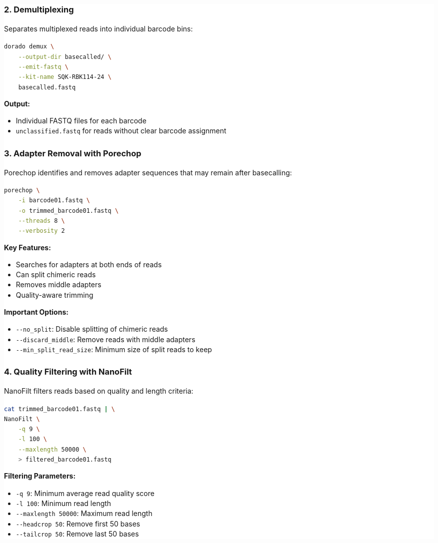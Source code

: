 ### 2. Demultiplexing

Separates multiplexed reads into individual barcode bins:

```bash
dorado demux \
    --output-dir basecalled/ \
    --emit-fastq \
    --kit-name SQK-RBK114-24 \
    basecalled.fastq
```

**Output:**
- Individual FASTQ files for each barcode
- `unclassified.fastq` for reads without clear barcode assignment

### 3. Adapter Removal with Porechop

Porechop identifies and removes adapter sequences that may remain after basecalling:

```bash
porechop \
    -i barcode01.fastq \
    -o trimmed_barcode01.fastq \
    --threads 8 \
    --verbosity 2
```

**Key Features:**
- Searches for adapters at both ends of reads
- Can split chimeric reads
- Removes middle adapters
- Quality-aware trimming

**Important Options:**
- `--no_split`: Disable splitting of chimeric reads
- `--discard_middle`: Remove reads with middle adapters
- `--min_split_read_size`: Minimum size of split reads to keep

### 4. Quality Filtering with NanoFilt

NanoFilt filters reads based on quality and length criteria:

```bash
cat trimmed_barcode01.fastq | \
NanoFilt \
    -q 9 \
    -l 100 \
    --maxlength 50000 \
    > filtered_barcode01.fastq
```

**Filtering Parameters:**
- `-q 9`: Minimum average read quality score
- `-l 100`: Minimum read length
- `--maxlength 50000`: Maximum read length
- `--headcrop 50`: Remove first 50 bases
- `--tailcrop 50`: Remove last 50 bases

